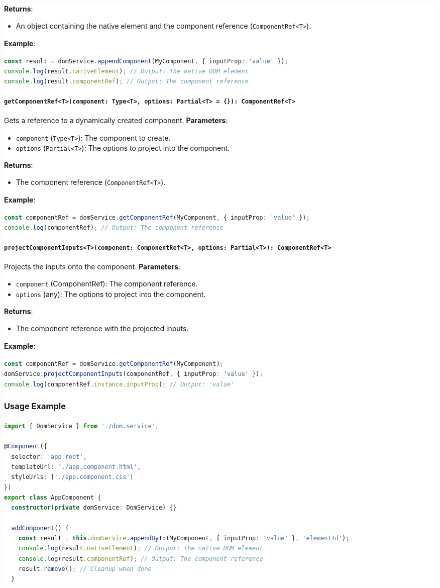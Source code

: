 **Returns**:

- An object containing the native element and the component reference (`ComponentRef<T>`).

**Example**:

```Typescript
const result = domService.appendComponent(MyComponent, { inputProp: 'value' });
console.log(result.nativeElement); // Output: The native DOM element
console.log(result.componentRef); // Output: The component reference
```

#### `getComponentRef<T>(component: Type<T>, options: Partial<T> = {}): ComponentRef<T>`

Gets a reference to a dynamically created component.
**Parameters**:

- `component` (`Type<T>`): The component to create.
- `options` (`Partial<T>`): The options to project into the component.

**Returns**:

- The component reference (`ComponentRef<T>`).

**Example**:

```Typescript
const componentRef = domService.getComponentRef(MyComponent, { inputProp: 'value' });
console.log(componentRef); // Output: The component reference
```

#### `projectComponentInputs<T>(component: ComponentRef<T>, options: Partial<T>): ComponentRef<T>`

Projects the inputs onto the component.
**Parameters**:

- `component` (ComponentRef<any>): The component reference.
- `options` (any): The options to project into the component.

**Returns**:

- The component reference with the projected inputs.

**Example**:

```Typescript
const componentRef = domService.getComponentRef(MyComponent);
domService.projectComponentInputs(componentRef, { inputProp: 'value' });
console.log(componentRef.instance.inputProp); // Output: 'value'
```

### Usage Example

```Typescript
import { DomService } from './dom.service';

@Component({
  selector: 'app-root',
  templateUrl: './app.component.html',
  styleUrls: ['./app.component.css']
})
export class AppComponent {
  constructor(private domService: DomService) {}

  addComponent() {
    const result = this.domService.appendById(MyComponent, { inputProp: 'value' }, 'elementId');
    console.log(result.nativeElement); // Output: The native DOM element
    console.log(result.componentRef); // Output: The component reference
    result.remove(); // Cleanup when done
  }
```